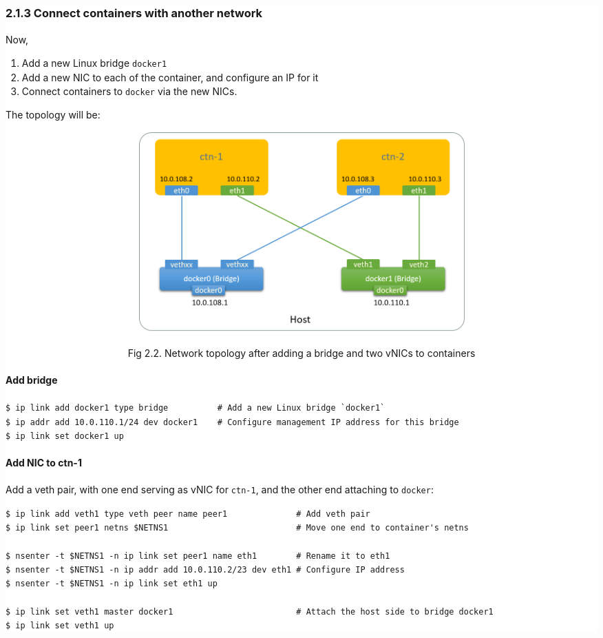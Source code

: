 ### 2.1.3 Connect containers with another network

Now,

1. Add a new Linux bridge `docker1`
2. Add a new NIC to each of the container, and configure an IP for it
3. Connect containers to `docker` via the new NICs.

The topology will be:

<p align="center"><img src="/assets/img/traffic-mirror-with-tc-and-tunneling/add-docker1.png" width="55%" height="55%"></p>
<p align="center">Fig 2.2. Network topology after adding a bridge and two vNICs to containers</p>

#### Add bridge

```shell
$ ip link add docker1 type bridge          # Add a new Linux bridge `docker1`
$ ip addr add 10.0.110.1/24 dev docker1    # Configure management IP address for this bridge
$ ip link set docker1 up
```

#### Add NIC to ctn-1

Add a veth pair, with one end serving as vNIC for `ctn-1`, and the other end
attaching to `docker`:

```shell
$ ip link add veth1 type veth peer name peer1              # Add veth pair
$ ip link set peer1 netns $NETNS1                          # Move one end to container's netns

$ nsenter -t $NETNS1 -n ip link set peer1 name eth1        # Rename it to eth1
$ nsenter -t $NETNS1 -n ip addr add 10.0.110.2/23 dev eth1 # Configure IP address
$ nsenter -t $NETNS1 -n ip link set eth1 up

$ ip link set veth1 master docker1                         # Attach the host side to bridge docker1
$ ip link set veth1 up
```
